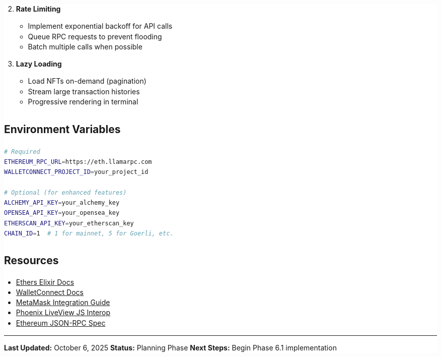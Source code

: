 2. **Rate Limiting**
   - Implement exponential backoff for API calls
   - Queue RPC requests to prevent flooding
   - Batch multiple calls when possible

3. **Lazy Loading**
   - Load NFTs on-demand (pagination)
   - Stream large transaction histories
   - Progressive rendering in terminal

## Environment Variables

```bash
# Required
ETHEREUM_RPC_URL=https://eth.llamarpc.com
WALLETCONNECT_PROJECT_ID=your_project_id

# Optional (for enhanced features)
ALCHEMY_API_KEY=your_alchemy_key
OPENSEA_API_KEY=your_opensea_key
ETHERSCAN_API_KEY=your_etherscan_key
CHAIN_ID=1  # 1 for mainnet, 5 for Goerli, etc.
```

## Resources

- [Ethers Elixir Docs](https://hexdocs.pm/ethers)
- [WalletConnect Docs](https://docs.walletconnect.com)
- [MetaMask Integration Guide](https://blog.finiam.com/blog/sign-in-with-metamask-using-liveview)
- [Phoenix LiveView JS Interop](https://hexdocs.pm/phoenix_live_view/js-interop.html)
- [Ethereum JSON-RPC Spec](https://ethereum.github.io/execution-apis/api-documentation/)

---

**Last Updated:** October 6, 2025
**Status:** Planning Phase
**Next Steps:** Begin Phase 6.1 implementation
